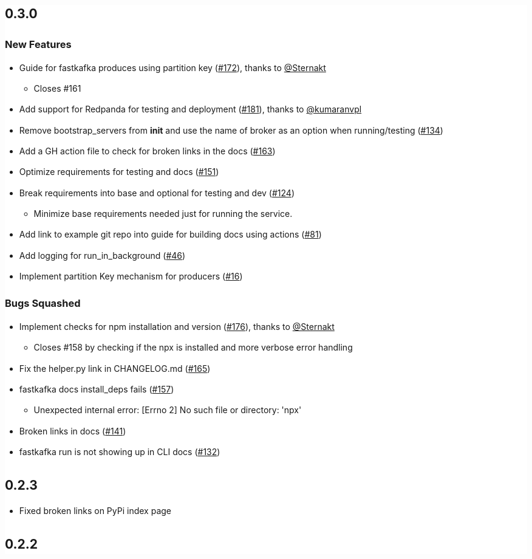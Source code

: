 
## 0.3.0

### New Features

- Guide for fastkafka produces using partition key ([#172](https://github.com/airtai/fastkafka/pull/172)), thanks to [@Sternakt](https://github.com/Sternakt)
  - Closes #161

- Add support for Redpanda for testing and deployment ([#181](https://github.com/airtai/fastkafka/pull/181)), thanks to [@kumaranvpl](https://github.com/kumaranvpl)

- Remove bootstrap_servers from __init__ and use the name of broker as an option when running/testing ([#134](https://github.com/airtai/fastkafka/issues/134))

- Add a GH action file to check for broken links in the docs ([#163](https://github.com/airtai/fastkafka/issues/163))

- Optimize requirements for testing and docs ([#151](https://github.com/airtai/fastkafka/issues/151))

- Break requirements into base and optional for testing and dev ([#124](https://github.com/airtai/fastkafka/issues/124))
  - Minimize base requirements needed just for running the service.

- Add link to example git repo into guide for building docs using actions ([#81](https://github.com/airtai/fastkafka/issues/81))

- Add logging for run_in_background ([#46](https://github.com/airtai/fastkafka/issues/46))

- Implement partition Key mechanism for producers ([#16](https://github.com/airtai/fastkafka/issues/16))

### Bugs Squashed

- Implement checks for npm installation and version ([#176](https://github.com/airtai/fastkafka/pull/176)), thanks to [@Sternakt](https://github.com/Sternakt)
  - Closes #158 by checking if the npx is installed and more verbose error handling

- Fix the helper.py link in CHANGELOG.md ([#165](https://github.com/airtai/fastkafka/issues/165))

- fastkafka docs install_deps fails ([#157](https://github.com/airtai/fastkafka/issues/157))
  - Unexpected internal error: [Errno 2] No such file or directory: 'npx'

- Broken links in docs ([#141](https://github.com/airtai/fastkafka/issues/141))

- fastkafka run is not showing up in CLI docs ([#132](https://github.com/airtai/fastkafka/issues/132))


## 0.2.3

- Fixed broken links on PyPi index page


## 0.2.2
